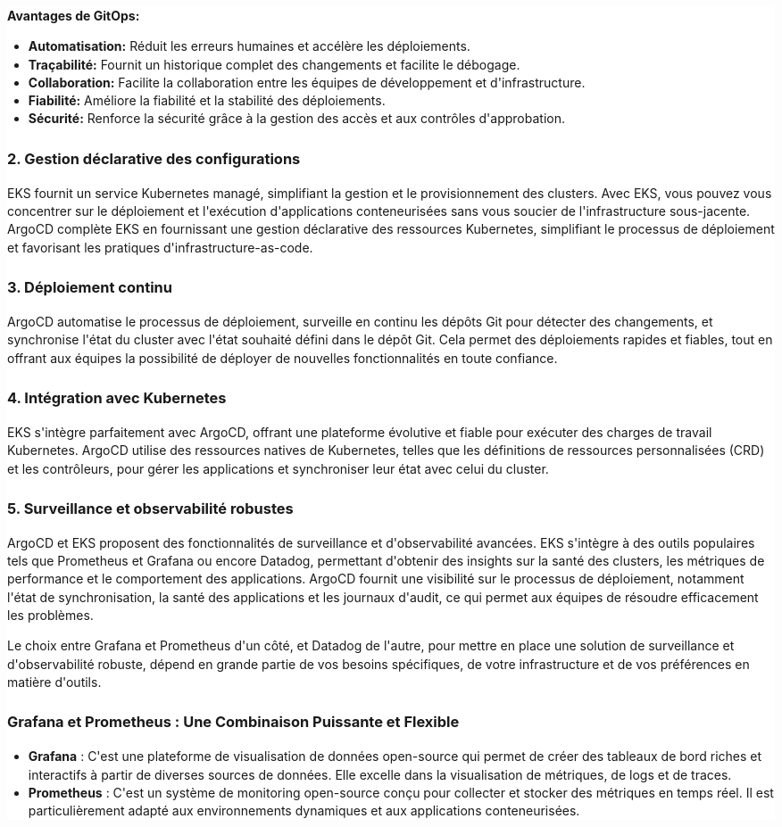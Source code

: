 **Avantages de GitOps:**

- **Automatisation:** Réduit les erreurs humaines et accélère les déploiements.
- **Traçabilité:** Fournit un historique complet des changements et facilite le débogage.
- **Collaboration:** Facilite la collaboration entre les équipes de développement et d'infrastructure.
- **Fiabilité:** Améliore la fiabilité et la stabilité des déploiements.
- **Sécurité:** Renforce la sécurité grâce à la gestion des accès et aux contrôles d'approbation.

### 2. **Gestion déclarative des configurations**

EKS fournit un service Kubernetes managé, simplifiant la gestion et le provisionnement des clusters. Avec EKS, vous pouvez vous concentrer sur le déploiement et l'exécution d'applications conteneurisées sans vous soucier de l'infrastructure sous-jacente. ArgoCD complète EKS en fournissant une gestion déclarative des ressources Kubernetes, simplifiant le processus de déploiement et favorisant les pratiques d'infrastructure-as-code.

### 3. **Déploiement continu**

ArgoCD automatise le processus de déploiement, surveille en continu les dépôts Git pour détecter des changements, et synchronise l'état du cluster avec l'état souhaité défini dans le dépôt Git. Cela permet des déploiements rapides et fiables, tout en offrant aux équipes la possibilité de déployer de nouvelles fonctionnalités en toute confiance.

### 4. **Intégration avec Kubernetes**

EKS s'intègre parfaitement avec ArgoCD, offrant une plateforme évolutive et fiable pour exécuter des charges de travail Kubernetes. ArgoCD utilise des ressources natives de Kubernetes, telles que les définitions de ressources personnalisées (CRD) et les contrôleurs, pour gérer les applications et synchroniser leur état avec celui du cluster.

### 5. **Surveillance et observabilité robustes**

ArgoCD et EKS proposent des fonctionnalités de surveillance et d'observabilité avancées. EKS s'intègre à des outils populaires tels que Prometheus et Grafana ou encore Datadog, permettant d'obtenir des insights sur la santé des clusters, les métriques de performance et le comportement des applications. ArgoCD fournit une visibilité sur le processus de déploiement, notamment l'état de synchronisation, la santé des applications et les journaux d'audit, ce qui permet aux équipes de résoudre efficacement les problèmes.

Le choix entre Grafana et Prometheus d'un côté, et Datadog de l'autre, pour mettre en place une solution de surveillance et d'observabilité robuste, dépend en grande partie de vos besoins spécifiques, de votre infrastructure et de vos préférences en matière d'outils.

### Grafana et Prometheus : Une Combinaison Puissante et Flexible

- **Grafana** : C'est une plateforme de visualisation de données open-source qui permet de créer des tableaux de bord riches et interactifs à partir de diverses sources de données. Elle excelle dans la visualisation de métriques, de logs et de traces.
- **Prometheus** : C'est un système de monitoring open-source conçu pour collecter et stocker des métriques en temps réel. Il est particulièrement adapté aux environnements dynamiques et aux applications conteneurisées.
